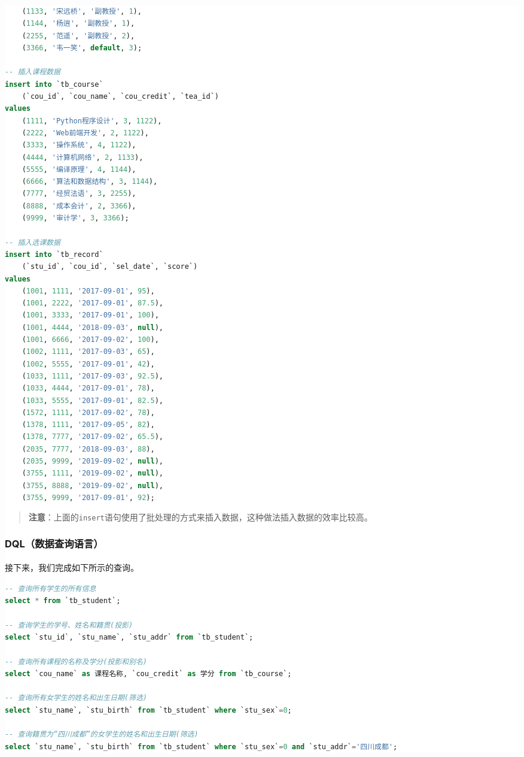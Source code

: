 ```SQL
    (1133, '宋远桥', '副教授', 1),
    (1144, '杨逍', '副教授', 1),
    (2255, '范遥', '副教授', 2),
    (3366, '韦一笑', default, 3);

-- 插入课程数据
insert into `tb_course` 
    (`cou_id`, `cou_name`, `cou_credit`, `tea_id`) 
values 
    (1111, 'Python程序设计', 3, 1122),
    (2222, 'Web前端开发', 2, 1122),
    (3333, '操作系统', 4, 1122),
    (4444, '计算机网络', 2, 1133),
    (5555, '编译原理', 4, 1144),
    (6666, '算法和数据结构', 3, 1144),
    (7777, '经贸法语', 3, 2255),
    (8888, '成本会计', 2, 3366),
    (9999, '审计学', 3, 3366);

-- 插入选课数据
insert into `tb_record` 
    (`stu_id`, `cou_id`, `sel_date`, `score`) 
values 
    (1001, 1111, '2017-09-01', 95),
    (1001, 2222, '2017-09-01', 87.5),
    (1001, 3333, '2017-09-01', 100),
    (1001, 4444, '2018-09-03', null),
    (1001, 6666, '2017-09-02', 100),
    (1002, 1111, '2017-09-03', 65),
    (1002, 5555, '2017-09-01', 42),
    (1033, 1111, '2017-09-03', 92.5),
    (1033, 4444, '2017-09-01', 78),
    (1033, 5555, '2017-09-01', 82.5),
    (1572, 1111, '2017-09-02', 78),
    (1378, 1111, '2017-09-05', 82),
    (1378, 7777, '2017-09-02', 65.5),
    (2035, 7777, '2018-09-03', 88),
    (2035, 9999, '2019-09-02', null),
    (3755, 1111, '2019-09-02', null),
    (3755, 8888, '2019-09-02', null),
    (3755, 9999, '2017-09-01', 92);
```

> **注意**：上面的`insert`语句使用了批处理的方式来插入数据，这种做法插入数据的效率比较高。

### DQL（数据查询语言）

接下来，我们完成如下所示的查询。

```SQL
-- 查询所有学生的所有信息
select * from `tb_student`;

-- 查询学生的学号、姓名和籍贯(投影)
select `stu_id`, `stu_name`, `stu_addr` from `tb_student`;

-- 查询所有课程的名称及学分(投影和别名)
select `cou_name` as 课程名称, `cou_credit` as 学分 from `tb_course`;

-- 查询所有女学生的姓名和出生日期(筛选)
select `stu_name`, `stu_birth` from `tb_student` where `stu_sex`=0;

-- 查询籍贯为“四川成都”的女学生的姓名和出生日期(筛选)
select `stu_name`, `stu_birth` from `tb_student` where `stu_sex`=0 and `stu_addr`='四川成都';
```